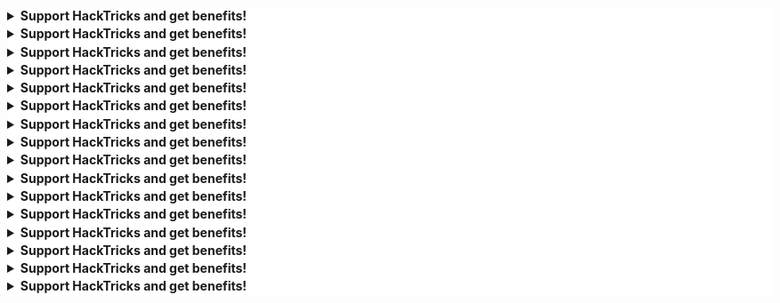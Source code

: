 


<details><summary><strong>Support HackTricks and get benefits!</strong></summary></details>




<details><summary><strong>Support HackTricks and get benefits!</strong></summary></details>




<details><summary><strong>Support HackTricks and get benefits!</strong></summary></details>




<details><summary><strong>Support HackTricks and get benefits!</strong></summary></details>




<details><summary><strong>Support HackTricks and get benefits!</strong></summary></details>




<details><summary><strong>Support HackTricks and get benefits!</strong></summary></details>




<details><summary><strong>Support HackTricks and get benefits!</strong></summary></details>




<details><summary><strong>Support HackTricks and get benefits!</strong></summary></details>




<details><summary><strong>Support HackTricks and get benefits!</strong></summary></details>




<details><summary><strong>Support HackTricks and get benefits!</strong></summary></details>




<details><summary><strong>Support HackTricks and get benefits!</strong></summary></details>




<details><summary><strong>Support HackTricks and get benefits!</strong></summary></details>




<details><summary><strong>Support HackTricks and get benefits!</strong></summary></details>




<details><summary><strong>Support HackTricks and get benefits!</strong></summary></details>




<details><summary><strong>Support HackTricks and get benefits!</strong></summary></details>




<details>

<summary><strong>Support HackTricks and get benefits!</strong></summary>

